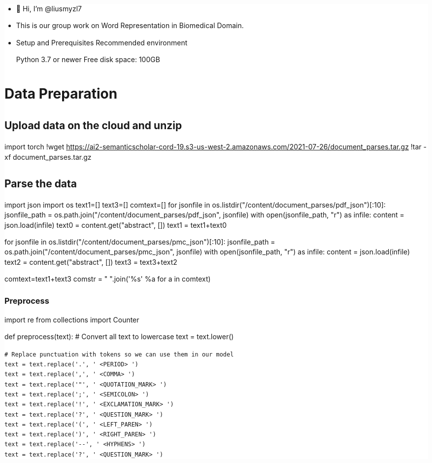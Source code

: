 - 👋 Hi, I’m @liusmyzl7

- This is our group work on Word Representation in Biomedical Domain.
- Setup and Prerequisites
  Recommended environment

  Python 3.7 or newer
  Free disk space: 100GB

# Data Preparation

## Upload data on the cloud and unzip
import torch
!wget https://ai2-semanticscholar-cord-19.s3-us-west-2.amazonaws.com/2021-07-26/document_parses.tar.gz
!tar -xf document_parses.tar.gz

## Parse the data
import json
import os
text1=[]
text3=[]
comtext=[]
for jsonfile in os.listdir("/content/document_parses/pdf_json")[:10]:
    jsonfile_path = os.path.join("/content/document_parses/pdf_json", jsonfile)
    with open(jsonfile_path, "r") as infile:
            content = json.load(infile)
            text0 = content.get("abstract", [])
            text1 = text1+text0

for jsonfile in os.listdir("/content/document_parses/pmc_json")[:10]:
    jsonfile_path = os.path.join("/content/document_parses/pmc_json", jsonfile)
    with open(jsonfile_path, "r") as infile:
            content = json.load(infile)
            text2 = content.get("abstract", [])
            text3 = text3+text2

comtext=text1+text3
comstr = " ".join('%s' %a for a in comtext)

### Preprocess
import re
from collections import Counter

def preprocess(text):
    # Convert all text to lowercase
    text = text.lower()

    # Replace punctuation with tokens so we can use them in our model
    text = text.replace('.', ' <PERIOD> ')
    text = text.replace(',', ' <COMMA> ')
    text = text.replace('"', ' <QUOTATION_MARK> ')
    text = text.replace(';', ' <SEMICOLON> ')
    text = text.replace('!', ' <EXCLAMATION_MARK> ')
    text = text.replace('?', ' <QUESTION_MARK> ')
    text = text.replace('(', ' <LEFT_PAREN> ')
    text = text.replace(')', ' <RIGHT_PAREN> ')
    text = text.replace('--', ' <HYPHENS> ')
    text = text.replace('?', ' <QUESTION_MARK> ')